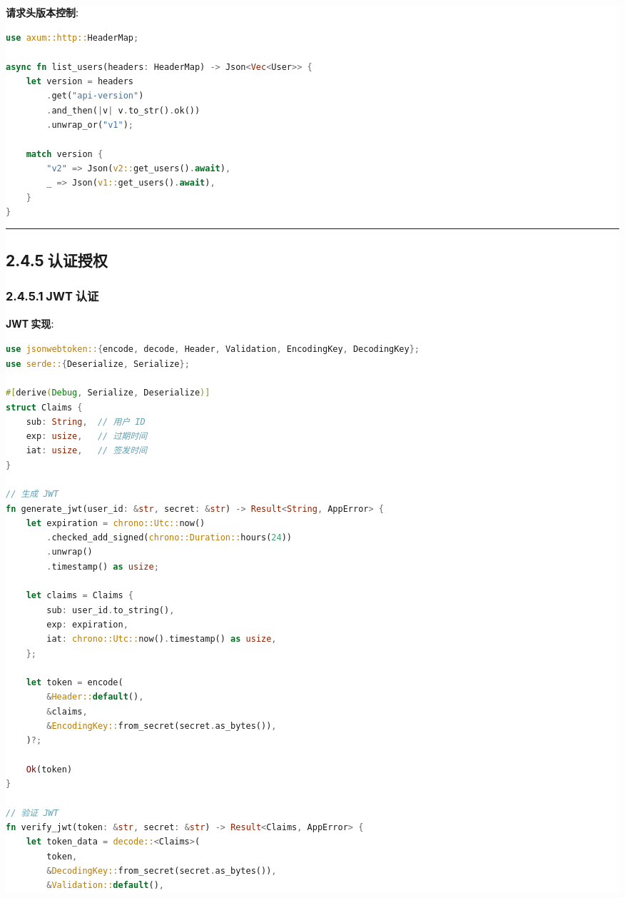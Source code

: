**请求头版本控制**:

```rust
use axum::http::HeaderMap;

async fn list_users(headers: HeaderMap) -> Json<Vec<User>> {
    let version = headers
        .get("api-version")
        .and_then(|v| v.to_str().ok())
        .unwrap_or("v1");
    
    match version {
        "v2" => Json(v2::get_users().await),
        _ => Json(v1::get_users().await),
    }
}
```

---

## 2.4.5 认证授权

### 2.4.5.1 JWT 认证

**JWT 实现**:

```rust
use jsonwebtoken::{encode, decode, Header, Validation, EncodingKey, DecodingKey};
use serde::{Deserialize, Serialize};

#[derive(Debug, Serialize, Deserialize)]
struct Claims {
    sub: String,  // 用户 ID
    exp: usize,   // 过期时间
    iat: usize,   // 签发时间
}

// 生成 JWT
fn generate_jwt(user_id: &str, secret: &str) -> Result<String, AppError> {
    let expiration = chrono::Utc::now()
        .checked_add_signed(chrono::Duration::hours(24))
        .unwrap()
        .timestamp() as usize;
    
    let claims = Claims {
        sub: user_id.to_string(),
        exp: expiration,
        iat: chrono::Utc::now().timestamp() as usize,
    };
    
    let token = encode(
        &Header::default(),
        &claims,
        &EncodingKey::from_secret(secret.as_bytes()),
    )?;
    
    Ok(token)
}

// 验证 JWT
fn verify_jwt(token: &str, secret: &str) -> Result<Claims, AppError> {
    let token_data = decode::<Claims>(
        token,
        &DecodingKey::from_secret(secret.as_bytes()),
        &Validation::default(),
```